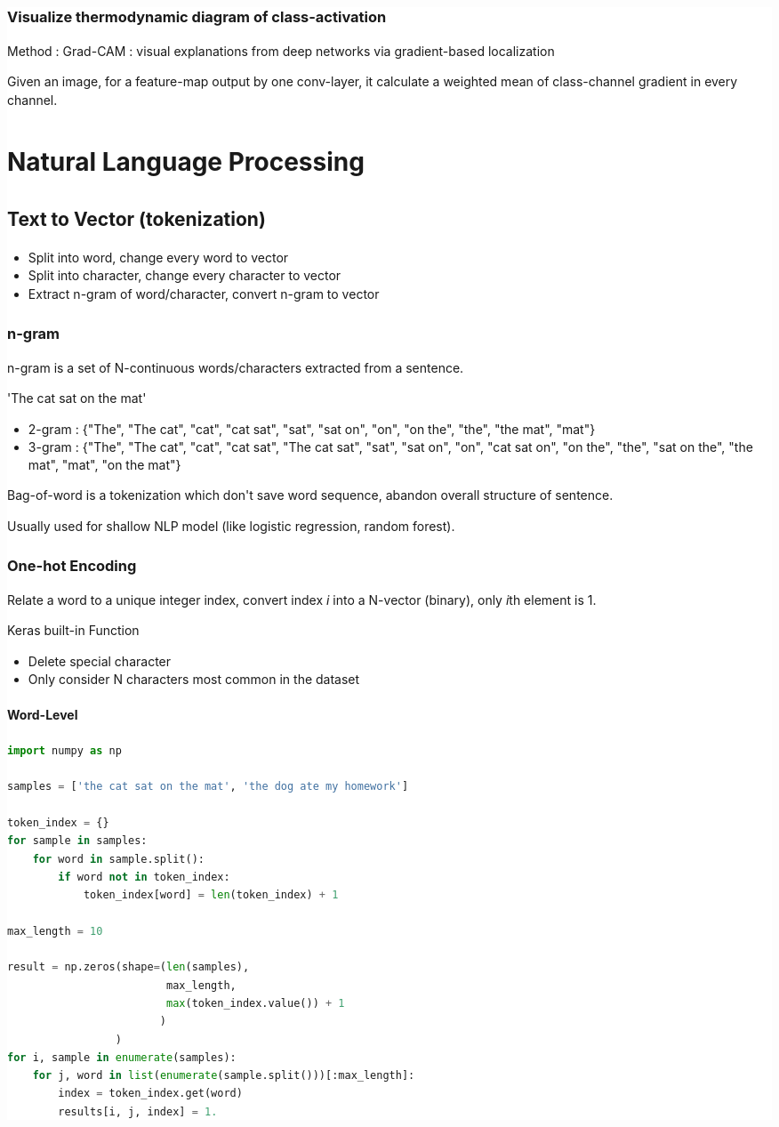 ### Visualize thermodynamic diagram of class-activation

Method : Grad-CAM : visual explanations from deep networks via gradient-based localization

Given an image, for a feature-map output by one conv-layer, it calculate a weighted mean of class-channel gradient in every channel.

# Natural Language Processing

## Text to Vector (tokenization)

- Split into word, change every word to vector
- Split into character, change every character to vector
- Extract n-gram of word/character, convert n-gram to vector

### n-gram

n-gram is a set of N-continuous words/characters extracted from a sentence.

'The cat sat on the mat'

- 2-gram : {"The", "The cat", "cat", "cat sat", "sat",
  "sat on", "on", "on the", "the", "the mat", "mat"}  
- 3-gram : {"The", "The cat", "cat", "cat sat", "The cat sat",
  "sat", "sat on", "on", "cat sat on", "on the", "the",
  "sat on the", "the mat", "mat", "on the mat"}  

Bag-of-word is a tokenization which don't save word sequence, abandon overall structure of sentence.  

Usually used for shallow NLP model (like logistic regression, random forest).

### One-hot Encoding

Relate a word to a unique integer index, convert index *i* into a N-vector (binary), only *i*th element is 1.  

Keras built-in Function

- Delete special character
- Only consider N characters most common in the dataset

#### Word-Level

```python
import numpy as np

samples = ['the cat sat on the mat', 'the dog ate my homework']

token_index = {}
for sample in samples:
	for word in sample.split():
		if word not in token_index:
			token_index[word] = len(token_index) + 1

max_length = 10

result = np.zeros(shape=(len(samples), 
                         max_length, 
                         max(token_index.value()) + 1
                        )
                 )
for i, sample in enumerate(samples):
	for j, word in list(enumerate(sample.split()))[:max_length]:
		index = token_index.get(word)
		results[i, j, index] = 1.
```
